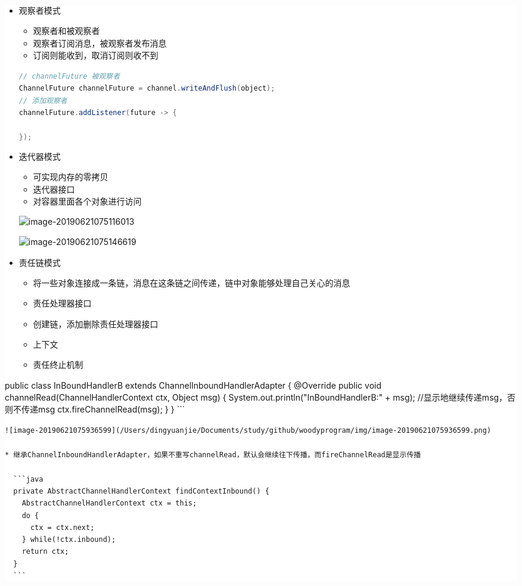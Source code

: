 * 观察者模式

  * 观察者和被观察者
  * 观察者订阅消息，被观察者发布消息
  * 订阅则能收到，取消订阅则收不到

  ```java
  // channelFuture 被观察者
  ChannelFuture channelFuture = channel.writeAndFlush(object);
  // 添加观察者
  channelFuture.addListener(future -> {
    
  });
  ```

* 迭代器模式

  * 可实现内存的零拷贝
  * 迭代器接口
  * 对容器里面各个对象进行访问

  ![image-20190621075116013](/Users/dingyuanjie/Documents/study/github/woodyprogram/img/image-20190621075116013.png)

  ![image-20190621075146619](/Users/dingyuanjie/Documents/study/github/woodyprogram/img/image-20190621075146619.png)

* 责任链模式

  * 将一些对象连接成一条链，消息在这条链之间传递，链中对象能够处理自己关心的消息

  * 责任处理器接口

  * 创建链，添加删除责任处理器接口

  * 上下文

  * 责任终止机制

    ```java
public class InBoundHandlerB extends ChannelInboundHandlerAdapter {
      @Override
    public void channelRead(ChannelHandlerContext ctx, Object msg) {
        System.out.println("InBoundHandlerB:" + msg);
      //显示地继续传递msg，否则不传递msg
        ctx.fireChannelRead(msg);
      }
    }
    ```
    
    
    
    ![image-20190621075936599](/Users/dingyuanjie/Documents/study/github/woodyprogram/img/image-20190621075936599.png)
    
    * 继承ChannelInboundHandlerAdapter，如果不重写channelRead，默认会继续往下传播，而fireChannelRead是显示传播
    
      ```java
      private AbstractChannelHandlerContext findContextInbound() {
        AbstractChannelHandlerContext ctx = this;
        do {
          ctx = ctx.next;
        } while(!ctx.inbound);
        return ctx;
      }
      ```
  